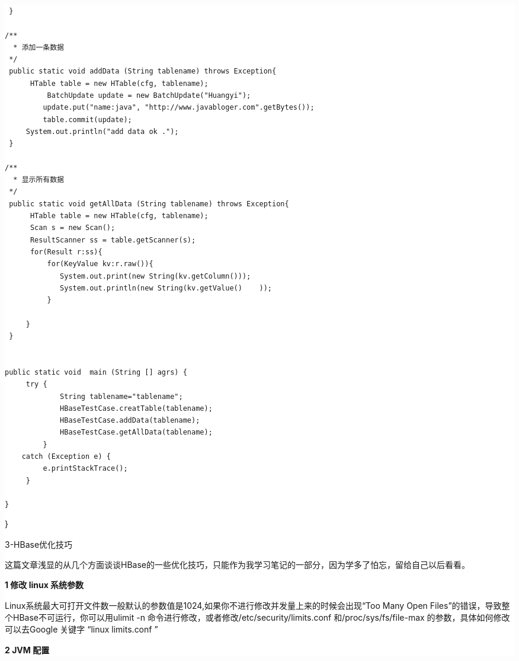      }
     
    /**
      * 添加一条数据
     */
     public static void addData (String tablename) throws Exception{
          HTable table = new HTable(cfg, tablename);
              BatchUpdate update = new BatchUpdate("Huangyi");  
             update.put("name:java", "http://www.javabloger.com".getBytes());  
             table.commit(update);  
         System.out.println("add data ok .");
     }
     
    /**
      * 显示所有数据
     */
     public static void getAllData (String tablename) throws Exception{
          HTable table = new HTable(cfg, tablename);
          Scan s = new Scan();
          ResultScanner ss = table.getScanner(s);
          for(Result r:ss){
              for(KeyValue kv:r.raw()){
                 System.out.print(new String(kv.getColumn()));
                 System.out.println(new String(kv.getValue()    ));
              }
 
         }
     }
     
    
    public static void  main (String [] agrs) {
         try {
                 String tablename="tablename";
                 HBaseTestCase.creatTable(tablename);
                 HBaseTestCase.addData(tablename);
                 HBaseTestCase.getAllData(tablename);
             } 
        catch (Exception e) {
             e.printStackTrace();
         }
         
    }
     
} </code></pre>
			</td>
		</tr></tbody></table><p>3-HBase优化技巧<a name="3"></a></p>

<p>这篇文章浅显的从几个方面谈谈HBase的一些优化技巧，只能作为我学习笔记的一部分，因为学多了怕忘，留给自己以后看看。</p>

<p><strong>1 修改 linux 系统参数</strong></p>

<p>Linux系统最大可打开文件数一般默认的参数值是1024,如果你不进行修改并发量上来的时候会出现“Too Many Open Files”的错误，导致整个HBase不可运行，你可以用ulimit -n 命令进行修改，或者修改/etc/security/limits.conf 和/proc/sys/fs/file-max 的参数，具体如何修改可以去Google 关键字 “linux limits.conf ”</p>

<p><strong>2 JVM 配置</strong></p>
